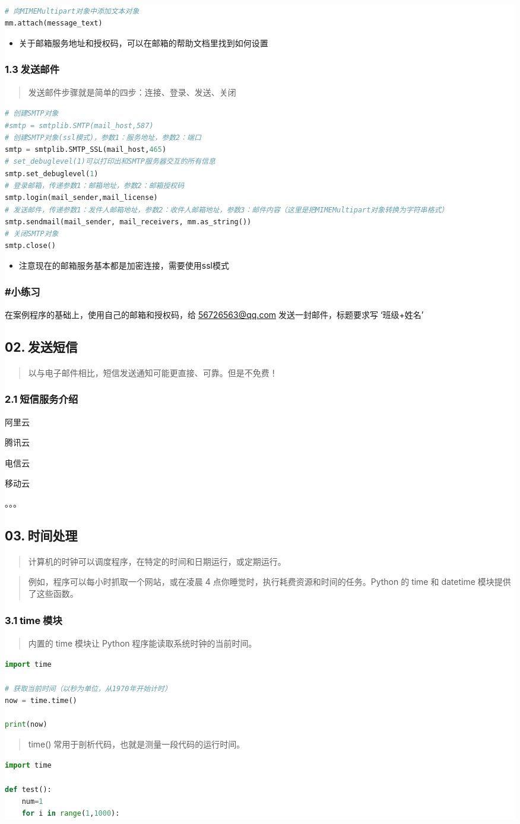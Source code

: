 ```python
# 向MIMEMultipart对象中添加文本对象
mm.attach(message_text)
```
- 关于邮箱服务地址和授权码，可以在邮箱的帮助文档里找到如何设置

### 1.3 发送邮件
> 发送邮件步骤就是简单的四步：连接、登录、发送、关闭

```python
# 创建SMTP对象
#smtp = smtplib.SMTP(mail_host,587)
# 创建SMTP对象(ssl模式)，参数1：服务地址，参数2：端口
smtp = smtplib.SMTP_SSL(mail_host,465)
# set_debuglevel(1)可以打印出和SMTP服务器交互的所有信息
smtp.set_debuglevel(1)
# 登录邮箱，传递参数1：邮箱地址，参数2：邮箱授权码
smtp.login(mail_sender,mail_license)
# 发送邮件，传递参数1：发件人邮箱地址，参数2：收件人邮箱地址，参数3：邮件内容（这里是把MIMEMultipart对象转换为字符串格式）
smtp.sendmail(mail_sender, mail_receivers, mm.as_string())
# 关闭SMTP对象
smtp.close()
```
- 注意现在的邮箱服务基本都是加密连接，需要使用ssl模式


### #小练习
在案例程序的基础上，使用自己的邮箱和授权码，给 56726563@qq.com 发送一封邮件，标题要求写 ‘班级+姓名’

## 02. 发送短信
> 以与电子邮件相比，短信发送通知可能更直接、可靠。但是不免费！

### 2.1 短信服务介绍
阿里云

腾讯云

电信云

移动云

。。。


## 03. 时间处理
> 计算机的时钟可以调度程序，在特定的时间和日期运行，或定期运行。

> 例如，程序可以每小时抓取一个网站，或在凌晨 4 点你睡觉时，执行耗费资源和时间的任务。Python 的 time 和 datetime 模块提供了这些函数。

### 3.1 time 模块
> 内置的 time 模块让 Python 程序能读取系统时钟的当前时间。

```python
import time

# 获取当前时间（以秒为单位，从1970年开始计时）
now = time.time()

print(now)
```
> time() 常用于剖析代码，也就是测量一段代码的运行时间。
```python
import time

def test():
    num=1
    for i in range(1,1000):
```